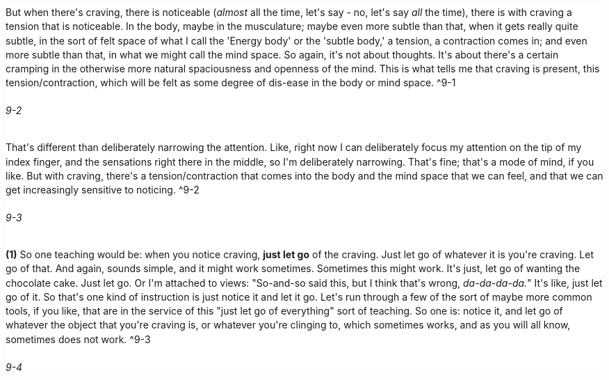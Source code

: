 But when there's <span class="firstLink"><a data-href="craving" class="internal-link">craving</a></span>, there is noticeable (_almost_ all the time, let's say - no, let's say _all_ the time), there is with <span class="otherLink"><a data-href="craving" class="internal-link">craving</a></span> a tension that is noticeable. In the <span class="firstLink"><a aria-label-position="top" aria-label="Embodiment" data-href="Embodiment" class="internal-link">body</a></span>, maybe in the musculature; maybe even more subtle than that, when it gets really quite subtle, in the sort of felt space of what I call the '<span class="firstLink"><a data-href="Energy body" class="internal-link">Energy body</a></span>' or the '<span class="otherLink"><a aria-label-position="top" aria-label="Energy body" data-href="Energy body" class="internal-link">subtle body</a></span>,' a tension, a <span class="firstLink"><a data-href="contraction" class="internal-link">contraction</a></span> comes in; and even more subtle than that, in what we might call the <span class="firstLink"><a data-href="mind" class="internal-link">mind</a></span> space. So again, it's not about thoughts. It's about there's a certain cramping in the otherwise more natural <span class="firstLink"><a data-href="spaciousness" class="internal-link">spaciousness</a></span> and openness of the <span class="otherLink"><a data-href="mind" class="internal-link">mind</a></span>. This is what tells me that <span class="otherLink"><a data-href="craving" class="internal-link">craving</a></span> is present, this tension/<span class="otherLink"><a data-href="contraction" class="internal-link">contraction</a></span>, which will be felt as some degree of <span class="firstLink"><a aria-label-position="top" aria-label="Dukkha" data-href="Dukkha" class="internal-link">dis-ease</a></span> in the <span class="otherLink"><a aria-label-position="top" aria-label="Embodiment" data-href="Embodiment" class="internal-link">body</a></span> or <span class="otherLink"><a data-href="mind" class="internal-link">mind</a></span> space<span class="firstLink"><a aria-label-position="top" aria-label="The Way of Non-Clinging Part 1 > How to tell that craving is active in the body" data-href="The Way of Non-Clinging Part 1#How to tell that craving is active in the body" class="internal-link">.</a></span> ^9-1
###### 9-2
That's different than deliberately narrowing the <span class="firstLink"><a data-href="attention" class="internal-link">attention</a></span>. Like, right now I can deliberately focus my <span class="otherLink"><a data-href="attention" class="internal-link">attention</a></span> on the tip of my index finger, and the sensations right there in the middle, so I'm deliberately narrowing. That's fine; that's a <span class="firstLink"><a data-href="mode of mind" class="internal-link">mode of mind</a></span>, if you like. But with <span class="firstLink"><a data-href="craving" class="internal-link">craving</a></span>, there's a tension/<span class="firstLink"><a data-href="contraction" class="internal-link">contraction</a></span> that comes into the <span class="firstLink"><a aria-label-position="top" aria-label="Embodiment" data-href="Embodiment" class="internal-link">body</a></span> and the <span class="firstLink"><a data-href="mind" class="internal-link">mind</a></span> space that we can feel, and that we can get increasingly sensitive to noticing<span class="firstLink"><a aria-label-position="top" aria-label="The Way of Non-Clinging Part 1 > Bodily tension contraction" data-href="The Way of Non-Clinging Part 1#Bodily tension contraction" class="internal-link">.</a></span> ^9-2
###### 9-3
**(1)** So one teaching would be: when you notice <span class="firstLink"><a data-href="craving" class="internal-link">craving</a></span>, **<span class="firstLink"><a aria-label-position="top" aria-label="Letting go" data-href="Letting go" class="internal-link">just let go</a></span>** of the <span class="otherLink"><a data-href="craving" class="internal-link">craving</a></span>. <span class="otherLink"><a aria-label-position="top" aria-label="Letting go" data-href="Letting go" class="internal-link">Just let go</a></span> of whatever it is you're <span class="otherLink"><a data-href="craving" class="internal-link">craving</a></span>. Let go of that. And again, sounds simple, and it might work sometimes. Sometimes this might work. It's just, let go of wanting the chocolate cake. <span class="otherLink"><a aria-label-position="top" aria-label="Letting go" data-href="Letting go" class="internal-link">Just let go</a></span>. Or I'm attached to views: "So-and-so said this, but I think that's wrong, _da-da-da-da._" It's like, <span class="otherLink"><a aria-label-position="top" aria-label="Letting go" data-href="Letting go" class="internal-link">just let go</a></span> of it. So that's one kind of instruction is just notice it and let it go. Let's run through a few of the sort of maybe more common tools, if you like, that are in the service of this "just <span class="otherLink"><a aria-label-position="top" aria-label="Letting go" data-href="Letting go" class="internal-link">let go of everything</a></span>" sort of teaching. So one is: notice it, and let go of whatever the object that you're <span class="otherLink"><a data-href="craving" class="internal-link">craving</a></span> is, or whatever you're <span class="firstLink"><a data-href="clinging" class="internal-link">clinging</a></span> to, which sometimes works, and as you will all know, sometimes does not work<span class="firstLink"><a aria-label-position="top" aria-label="The Way of Non-Clinging Part 1 > Techniques of just let go of everything 1 notice craving and let go of it" data-href="The Way of Non-Clinging Part 1#Techniques of just let go of everything 1 notice craving and let go of it" class="internal-link">.</a></span> ^9-3
###### 9-4